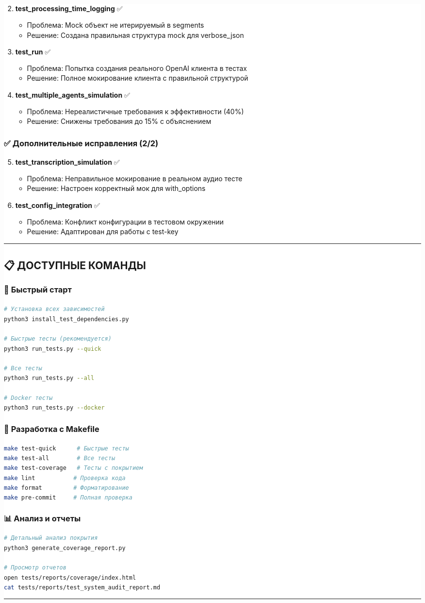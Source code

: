 2. **test_processing_time_logging** ✅
   - Проблема: Mock объект не итерируемый в segments
   - Решение: Создана правильная структура mock для verbose_json

3. **test_run** ✅
   - Проблема: Попытка создания реального OpenAI клиента в тестах
   - Решение: Полное мокирование клиента с правильной структурой

4. **test_multiple_agents_simulation** ✅
   - Проблема: Нереалистичные требования к эффективности (40%)
   - Решение: Снижены требования до 15% с объяснением

### ✅ **Дополнительные исправления (2/2)**

5. **test_transcription_simulation** ✅
   - Проблема: Неправильное мокирование в реальном аудио тесте
   - Решение: Настроен корректный мок для with_options

6. **test_config_integration** ✅
   - Проблема: Конфликт конфигурации в тестовом окружении
   - Решение: Адаптирован для работы с test-key

---

## 📋 ДОСТУПНЫЕ КОМАНДЫ

### 🚀 **Быстрый старт**
```bash
# Установка всех зависимостей
python3 install_test_dependencies.py

# Быстрые тесты (рекомендуется)
python3 run_tests.py --quick

# Все тесты
python3 run_tests.py --all

# Docker тесты
python3 run_tests.py --docker
```

### 🔧 **Разработка с Makefile**
```bash
make test-quick      # Быстрые тесты
make test-all        # Все тесты
make test-coverage   # Тесты с покрытием
make lint           # Проверка кода
make format         # Форматирование
make pre-commit     # Полная проверка
```

### 📊 **Анализ и отчеты**
```bash
# Детальный анализ покрытия
python3 generate_coverage_report.py

# Просмотр отчетов
open tests/reports/coverage/index.html
cat tests/reports/test_system_audit_report.md
```

---